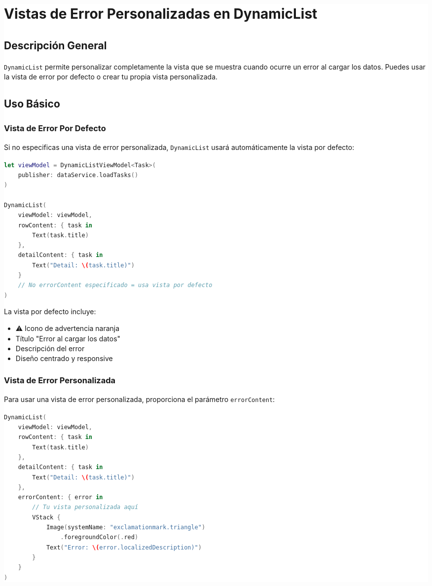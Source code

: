 # Vistas de Error Personalizadas en DynamicList

## Descripción General

`DynamicList` permite personalizar completamente la vista que se muestra cuando ocurre un error al cargar los datos. Puedes usar la vista de error por defecto o crear tu propia vista personalizada.

## Uso Básico

### Vista de Error Por Defecto

Si no especificas una vista de error personalizada, `DynamicList` usará automáticamente la vista por defecto:

```swift
let viewModel = DynamicListViewModel<Task>(
    publisher: dataService.loadTasks()
)

DynamicList(
    viewModel: viewModel,
    rowContent: { task in
        Text(task.title)
    },
    detailContent: { task in
        Text("Detail: \(task.title)")
    }
    // No errorContent especificado = usa vista por defecto
)
```

La vista por defecto incluye:
- ⚠️ Icono de advertencia naranja
- Título "Error al cargar los datos"
- Descripción del error
- Diseño centrado y responsive

### Vista de Error Personalizada

Para usar una vista de error personalizada, proporciona el parámetro `errorContent`:

```swift
DynamicList(
    viewModel: viewModel,
    rowContent: { task in
        Text(task.title)
    },
    detailContent: { task in
        Text("Detail: \(task.title)")
    },
    errorContent: { error in
        // Tu vista personalizada aquí
        VStack {
            Image(systemName: "exclamationmark.triangle")
                .foregroundColor(.red)
            Text("Error: \(error.localizedDescription)")
        }
    }
)
```
